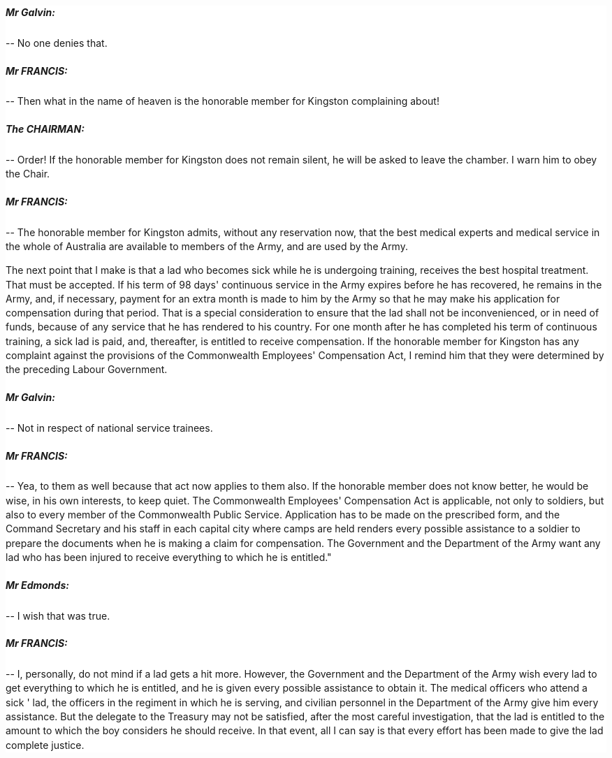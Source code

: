 ##### Mr Galvin:

-- No one denies that. 

##### Mr FRANCIS:

-- Then what in the name of heaven is the honorable member for Kingston complaining about! 

##### The CHAIRMAN:

-- Order! If the honorable member for Kingston does not remain silent, he will be asked to leave the chamber. I warn him to obey the Chair. 

##### Mr FRANCIS:

-- The honorable member for Kingston admits, without any reservation now, that the best medical experts and medical service in the whole of Australia are available to members of the Army, and are used by the Army. 

The next point that I make is that a lad who becomes sick while he is undergoing training, receives the best hospital treatment. That must be accepted. If his term of 98 days' continuous service in the Army expires before he has recovered, he remains in the Army, and, if necessary, payment for an extra month is made to him by the Army so that he may make his application for compensation during that period. That is a special consideration to ensure that the lad shall not be inconvenienced, or in need of funds, because of any service that he has rendered to his country. For one month after he has completed his term of continuous training, a  sick  lad is paid, and, thereafter, is entitled to receive compensation. If the honorable member for Kingston has any complaint against the provisions of the Commonwealth Employees' Compensation Act, I remind him that they were determined by the preceding Labour Government. 

##### Mr Galvin:

-- Not in respect of national service trainees. 

##### Mr FRANCIS:

-- Yea, to them as well because that act now applies to them also. If the honorable member does not know better, he would be wise, in his own interests, to keep quiet. The Commonwealth Employees' Compensation Act is applicable, not only to soldiers, but also to every member of the Commonwealth Public Service. Application has to be made on the prescribed form, and the Command Secretary and his staff in each capital city where camps are held renders every possible assistance to a soldier to prepare the documents when he is making a claim for compensation. The Government and the Department of the Army want any lad who has been injured to receive everything to which he is entitled." 

##### Mr Edmonds:

-- I wish that was true. 

##### Mr FRANCIS:

-- I, personally, do not mind if a lad gets a hit more. However, the Government and the Department of the Army wish every lad to get everything to which he is entitled, and he is given every possible assistance to obtain it. The medical officers who attend a sick ' lad, the officers in the regiment in which he is serving, and civilian personnel in the Department of the Army give him every assistance. But the delegate to the Treasury may not be satisfied, after the most careful investigation, that the lad is entitled to the amount to which the boy considers he should receive. In that event, all I can say is that every effort has been made to give the lad complete justice. 
